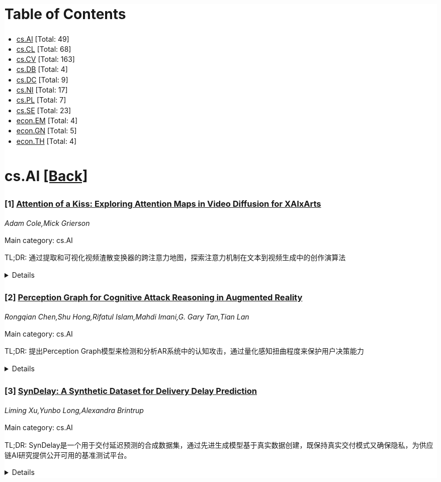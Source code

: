 <div id=toc></div>

# Table of Contents

- [cs.AI](#cs.AI) [Total: 49]
- [cs.CL](#cs.CL) [Total: 68]
- [cs.CV](#cs.CV) [Total: 163]
- [cs.DB](#cs.DB) [Total: 4]
- [cs.DC](#cs.DC) [Total: 9]
- [cs.NI](#cs.NI) [Total: 17]
- [cs.PL](#cs.PL) [Total: 7]
- [cs.SE](#cs.SE) [Total: 23]
- [econ.EM](#econ.EM) [Total: 4]
- [econ.GN](#econ.GN) [Total: 5]
- [econ.TH](#econ.TH) [Total: 4]


<div id='cs.AI'></div>

# cs.AI [[Back]](#toc)

### [1] [Attention of a Kiss: Exploring Attention Maps in Video Diffusion for XAIxArts](https://arxiv.org/abs/2509.05323)
*Adam Cole,Mick Grierson*

Main category: cs.AI

TL;DR: 通过提取和可视化视频渣散变换器的跨注意力地图，探索注意力机制在文本到视频生成中的创作演算法


<details><summary>Details</summary></details>


### [2] [Perception Graph for Cognitive Attack Reasoning in Augmented Reality](https://arxiv.org/abs/2509.05324)
*Rongqian Chen,Shu Hong,Rifatul Islam,Mahdi Imani,G. Gary Tan,Tian Lan*

Main category: cs.AI

TL;DR: 提出Perception Graph模型来检测和分析AR系统中的认知攻击，通过量化感知扭曲程度来保护用户决策能力


<details><summary>Details</summary></details>


### [3] [SynDelay: A Synthetic Dataset for Delivery Delay Prediction](https://arxiv.org/abs/2509.05325)
*Liming Xu,Yunbo Long,Alexandra Brintrup*

Main category: cs.AI

TL;DR: SynDelay是一个用于交付延迟预测的合成数据集，通过先进生成模型基于真实数据创建，既保持真实交付模式又确保隐私，为供应链AI研究提供公开可用的基准测试平台。


<details><summary>Details</summary></details>
